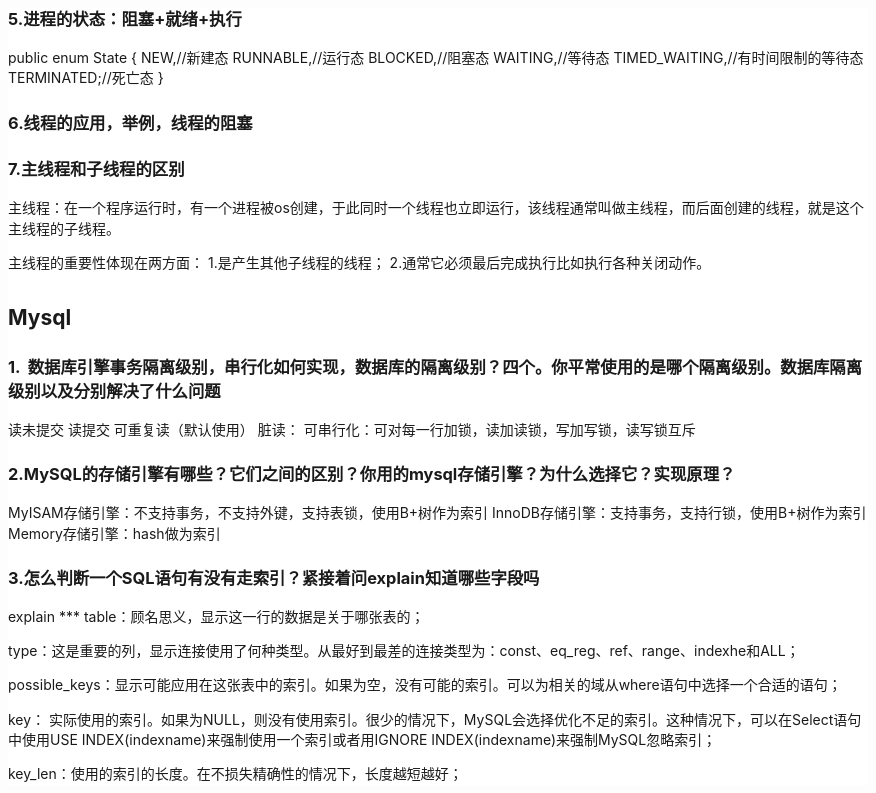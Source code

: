 ### 5.进程的状态：阻塞+就绪+执行

public enum State {
    NEW,//新建态
    RUNNABLE,//运行态
    BLOCKED,//阻塞态
    WAITING,//等待态
    TIMED_WAITING,//有时间限制的等待态
    TERMINATED;//死亡态
}


### 6.线程的应用，举例，线程的阻塞


### 7.主线程和子线程的区别
主线程：在一个程序运行时，有一个进程被os创建，于此同时一个线程也立即运行，该线程通常叫做主线程，而后面创建的线程，就是这个主线程的子线程。

主线程的重要性体现在两方面：
1.是产生其他子线程的线程；
2.通常它必须最后完成执行比如执行各种关闭动作。


## Mysql

### 1.  数据库引擎事务隔离级别，串行化如何实现，数据库的隔离级别？四个。你平常使用的是哪个隔离级别。数据库隔离级别以及分别解决了什么问题 
读未提交
读提交
可重复读（默认使用）  脏读： 
可串行化：可对每一行加锁，读加读锁，写加写锁，读写锁互斥



### 2.MySQL的存储引擎有哪些？它们之间的区别？你用的mysql存储引擎？为什么选择它？实现原理？ 
MyISAM存储引擎：不支持事务，不支持外键，支持表锁，使用B+树作为索引
InnoDB存储引擎：支持事务，支持行锁，使用B+树作为索引
Memory存储引擎：hash做为索引




### 3.怎么判断一个SQL语句有没有走索引？紧接着问explain知道哪些字段吗 
explain ***
table：顾名思义，显示这一行的数据是关于哪张表的；

type：这是重要的列，显示连接使用了何种类型。从最好到最差的连接类型为：const、eq_reg、ref、range、indexhe和ALL；

possible_keys：显示可能应用在这张表中的索引。如果为空，没有可能的索引。可以为相关的域从where语句中选择一个合适的语句；

key： 实际使用的索引。如果为NULL，则没有使用索引。很少的情况下，MySQL会选择优化不足的索引。这种情况下，可以在Select语句中使用USE INDEX(indexname)来强制使用一个索引或者用IGNORE INDEX(indexname)来强制MySQL忽略索引；

key_len：使用的索引的长度。在不损失精确性的情况下，长度越短越好；
